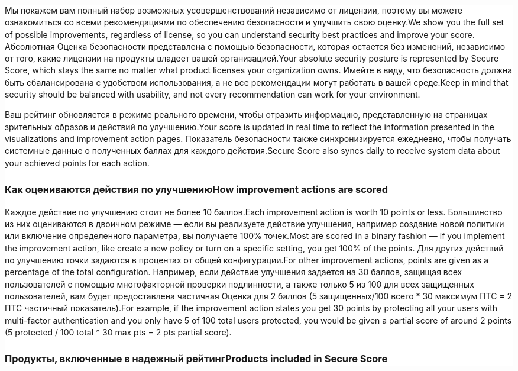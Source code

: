 <span data-ttu-id="53c6d-123">Мы покажем вам полный набор возможных усовершенствований независимо от лицензии, поэтому вы можете ознакомиться со всеми рекомендациями по обеспечению безопасности и улучшить свою оценку.</span><span class="sxs-lookup"><span data-stu-id="53c6d-123">We show you the full set of possible improvements, regardless of license, so you can understand security best practices and improve your score.</span></span> <span data-ttu-id="53c6d-124">Абсолютная Оценка безопасности представлена с помощью безопасности, которая остается без изменений, независимо от того, какие лицензии на продукты владеет вашей организацией.</span><span class="sxs-lookup"><span data-stu-id="53c6d-124">Your absolute security posture is represented by Secure Score, which stays the same no matter what product licenses your organization owns.</span></span> <span data-ttu-id="53c6d-125">Имейте в виду, что безопасность должна быть сбалансирована с удобством использования, а не все рекомендации могут работать в вашей среде.</span><span class="sxs-lookup"><span data-stu-id="53c6d-125">Keep in mind that security should be balanced with usability, and not every recommendation can work for your environment.</span></span>

<span data-ttu-id="53c6d-126">Ваш рейтинг обновляется в режиме реального времени, чтобы отразить информацию, представленную на страницах зрительных образов и действий по улучшению.</span><span class="sxs-lookup"><span data-stu-id="53c6d-126">Your score is updated in real time to reflect the information presented in the visualizations and improvement action pages.</span></span> <span data-ttu-id="53c6d-127">Показатель безопасности также синхронизируется ежедневно, чтобы получать системные данные о полученных баллах для каждого действия.</span><span class="sxs-lookup"><span data-stu-id="53c6d-127">Secure Score also syncs daily to receive system data about your achieved points for each action.</span></span>

### <a name="how-improvement-actions-are-scored"></a><span data-ttu-id="53c6d-128">Как оцениваются действия по улучшению</span><span class="sxs-lookup"><span data-stu-id="53c6d-128">How improvement actions are scored</span></span>

<span data-ttu-id="53c6d-129">Каждое действие по улучшению стоит не более 10 баллов.</span><span class="sxs-lookup"><span data-stu-id="53c6d-129">Each improvement action is worth 10 points or less.</span></span> <span data-ttu-id="53c6d-130">Большинство из них оцениваются в двоичном режиме — если вы реализуете действие улучшения, например создание новой политики или включение определенного параметра, вы получаете 100% точек.</span><span class="sxs-lookup"><span data-stu-id="53c6d-130">Most are scored in a binary fashion — if you implement the improvement action, like create a new policy or turn on a specific setting, you get 100% of the points.</span></span> <span data-ttu-id="53c6d-131">Для других действий по улучшению точки задаются в процентах от общей конфигурации.</span><span class="sxs-lookup"><span data-stu-id="53c6d-131">For other improvement actions, points are given as a percentage of the total configuration.</span></span> <span data-ttu-id="53c6d-132">Например, если действие улучшения задается на 30 баллов, защищая всех пользователей с помощью многофакторной проверки подлинности, а также только 5 из 100 для всех защищенных пользователей, вам будет предоставлена частичная Оценка для 2 баллов (5 защищенных/100 всего \* 30 максимум ПТС = 2 ПТС частичный показатель).</span><span class="sxs-lookup"><span data-stu-id="53c6d-132">For example, if the improvement action states you get 30 points by protecting all your users with multi-factor authentication and you only have 5 of 100 total users protected, you would be given a partial score of around 2 points (5 protected / 100 total \* 30 max pts = 2 pts partial score).</span></span>

### <a name="products-included-in-secure-score"></a><span data-ttu-id="53c6d-133">Продукты, включенные в надежный рейтинг</span><span class="sxs-lookup"><span data-stu-id="53c6d-133">Products included in Secure Score</span></span>
